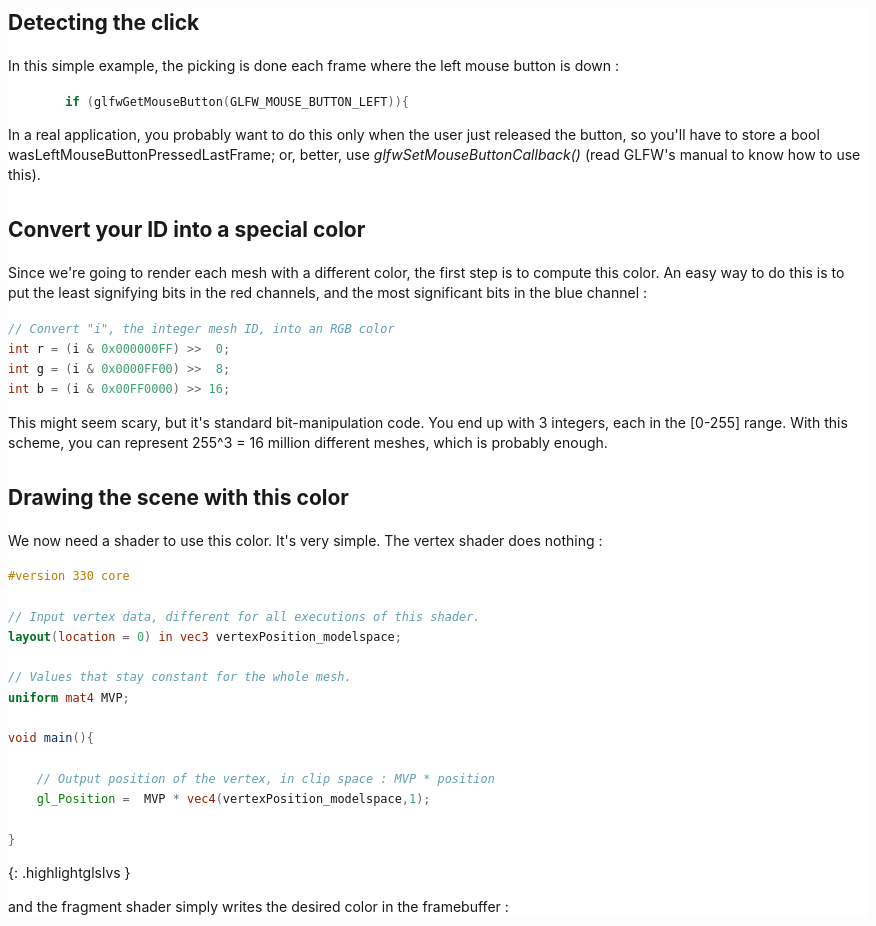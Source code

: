  

## Detecting the click

In this simple example, the picking is done each frame where the left mouse button is down :

``` cpp
		if (glfwGetMouseButton(GLFW_MOUSE_BUTTON_LEFT)){
```

In a real application, you probably want to do this only when the user just released the button, so you'll have to store a bool wasLeftMouseButtonPressedLastFrame; or, better, use *glfwSetMouseButtonCallback()* (read GLFW's manual to know how to use this).

## Convert your ID into a special color

Since we're going to render each mesh with a different color, the first step is to compute this color. An easy way to do this is to put the least signifying bits in the red channels, and the most significant bits in the blue channel :

``` cpp
// Convert "i", the integer mesh ID, into an RGB color
int r = (i & 0x000000FF) >>  0;
int g = (i & 0x0000FF00) >>  8;
int b = (i & 0x00FF0000) >> 16;
```

This might seem scary, but it's standard bit-manipulation code. You end up with 3 integers, each in the [0-255] range. With this scheme, you can represent 255^3 = 16 million different meshes, which is probably enough.

## Drawing the scene with this color

We now need a shader to use this color. It's very simple. The vertex shader does nothing :

``` glsl
#version 330 core

// Input vertex data, different for all executions of this shader.
layout(location = 0) in vec3 vertexPosition_modelspace;

// Values that stay constant for the whole mesh.
uniform mat4 MVP;

void main(){

    // Output position of the vertex, in clip space : MVP * position
    gl_Position =  MVP * vec4(vertexPosition_modelspace,1);

}
```
{: .highlightglslvs }

and the fragment shader simply writes the desired color in the framebuffer :

